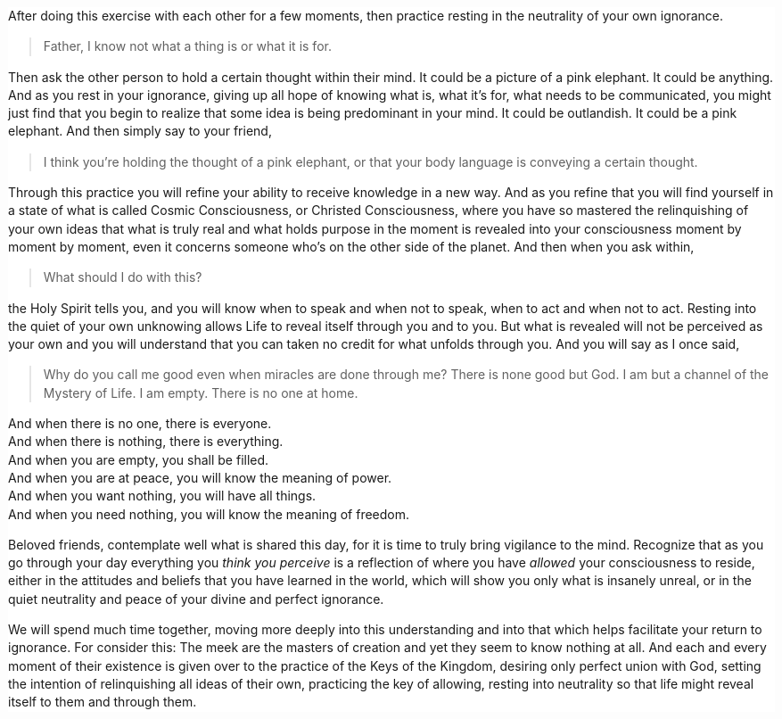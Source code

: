 After doing this exercise with each other for a few moments, then
practice resting in the neutrality of your own ignorance.

> Father, I know not what a thing is or what it is for.

Then ask the other person to hold a certain thought within their mind.
It could be a picture of a pink elephant. It could be anything. And as
you rest in your ignorance, giving up all hope of knowing what is, what
it&rsquo;s for, what needs to be communicated, you might just find that
you begin to realize that some idea is being predominant in your mind.
It could be outlandish. It could be a pink elephant. And then simply say
to your friend,

> I think you&rsquo;re holding the thought of a pink elephant, or that
> your body language is conveying a certain thought.

Through this practice you will refine your ability to receive knowledge
in a new way. And as you refine that you will find yourself in a state
of what is called Cosmic Consciousness, or Christed Consciousness, where
you have so mastered the relinquishing of your own ideas that what is
truly real and what holds purpose in the moment is revealed into your
consciousness moment by moment by moment, even it concerns someone
who&rsquo;s on the other side of the planet. And then when you ask
within,

> What should I do with this?

the Holy Spirit tells you, and you will know when to speak and when not
to speak, when to act and when not to act. Resting into the quiet of
your own unknowing allows Life to reveal itself through you and to you.
But what is revealed will not be perceived as your own and you will
understand that you can taken no credit for what unfolds through you.
And you will say as I once said,

> Why do you call me good even when miracles are done through me? There
> is none good but God. I am but a channel of the Mystery of Life. I am
> empty. There is no one at home.

And when there is no one, there is everyone. <br/>
And when there is nothing, there is everything. <br/>
And when you are empty, you shall be filled. <br/>
And when you are at peace, you will know the meaning of power.<br/>
And when you want nothing, you will have all things. <br/>
And when you need nothing, you will know the meaning of freedom.

Beloved friends, contemplate well what is shared this day, for it is
time to truly bring vigilance to the mind. Recognize that as you go
through your day everything you *think you perceive* is a reflection of
where you have *allowed* your consciousness to reside, either in the
attitudes and beliefs that you have learned in the world, which will
show you only what is insanely unreal, or in the quiet neutrality and
peace of your divine and perfect ignorance.

We will spend much time together, moving more deeply into this
understanding and into that which helps facilitate your return to
ignorance. For consider this: The meek are the masters of creation and
yet they seem to know nothing at all. And each and every moment of their
existence is given over to the practice of the Keys of the Kingdom,
desiring only perfect union with God, setting the intention of
relinquishing all ideas of their own, practicing the key of allowing,
resting into neutrality so that life might reveal itself to them and
through them.
